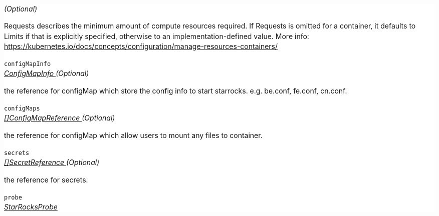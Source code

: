 </a>
</em>
</td>
<td>
<em>(Optional)</em>
<p>Requests describes the minimum amount of compute resources required.
If Requests is omitted for a container, it defaults to Limits if that is explicitly specified,
otherwise to an implementation-defined value.
More info: <a href="https://kubernetes.io/docs/concepts/configuration/manage-resources-containers/">https://kubernetes.io/docs/concepts/configuration/manage-resources-containers/</a></p>
</td>
</tr>
<tr>
<td>
<code>configMapInfo</code><br/>
<em>
<a href="#starrocks.com/v1.ConfigMapInfo">
ConfigMapInfo
</a>
</em>
</td>
<td>
<em>(Optional)</em>
<p>the reference for configMap which store the config info to start starrocks. e.g. be.conf, fe.conf, cn.conf.</p>
</td>
</tr>
<tr>
<td>
<code>configMaps</code><br/>
<em>
<a href="#starrocks.com/v1.ConfigMapReference">
[]ConfigMapReference
</a>
</em>
</td>
<td>
<em>(Optional)</em>
<p>the reference for configMap which allow users to mount any files to container.</p>
</td>
</tr>
<tr>
<td>
<code>secrets</code><br/>
<em>
<a href="#starrocks.com/v1.SecretReference">
[]SecretReference
</a>
</em>
</td>
<td>
<em>(Optional)</em>
<p>the reference for secrets.</p>
</td>
</tr>
<tr>
<td>
<code>probe</code><br/>
<em>
<a href="#starrocks.com/v1.StarRocksProbe">
StarRocksProbe
</a>
</em>
</td>